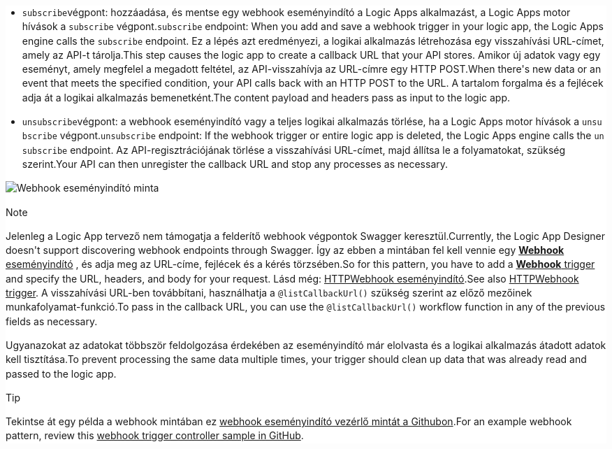 * <span data-ttu-id="e7411-243">`subscribe`végpont: hozzáadása, és mentse egy webhook eseményindító a Logic Apps alkalmazást, a Logic Apps motor hívások a `subscribe` végpont.</span><span class="sxs-lookup"><span data-stu-id="e7411-243">`subscribe` endpoint: When you add and save a webhook trigger in your logic app, the Logic Apps engine calls the `subscribe` endpoint.</span></span> <span data-ttu-id="e7411-244">Ez a lépés azt eredményezi, a logikai alkalmazás létrehozása egy visszahívási URL-címet, amely az API-t tárolja.</span><span class="sxs-lookup"><span data-stu-id="e7411-244">This step causes the logic app to create a callback URL that your API stores.</span></span> <span data-ttu-id="e7411-245">Amikor új adatok vagy egy eseményt, amely megfelel a megadott feltétel, az API-visszahívja az URL-címre egy HTTP POST.</span><span class="sxs-lookup"><span data-stu-id="e7411-245">When there's new data or an event that meets the specified condition, your API calls back with an HTTP POST to the URL.</span></span> <span data-ttu-id="e7411-246">A tartalom forgalma és a fejlécek adja át a logikai alkalmazás bemenetként.</span><span class="sxs-lookup"><span data-stu-id="e7411-246">The content payload and headers pass as input to the logic app.</span></span>

* <span data-ttu-id="e7411-247">`unsubscribe`végpont: a webhook eseményindító vagy a teljes logikai alkalmazás törlése, ha a Logic Apps motor hívások a `unsubscribe` végpont.</span><span class="sxs-lookup"><span data-stu-id="e7411-247">`unsubscribe` endpoint: If the webhook trigger or entire logic app is deleted, the Logic Apps engine calls the `unsubscribe` endpoint.</span></span> <span data-ttu-id="e7411-248">Az API-regisztrációjának törlése a visszahívási URL-címet, majd állítsa le a folyamatokat, szükség szerint.</span><span class="sxs-lookup"><span data-stu-id="e7411-248">Your API can then unregister the callback URL and stop any processes as necessary.</span></span>

![Webhook eseményindító minta](./media/logic-apps-create-api-app/custom-api-webhook-trigger-pattern.png)

> [!NOTE]
> <span data-ttu-id="e7411-250">Jelenleg a Logic App tervező nem támogatja a felderítő webhook végpontok Swagger keresztül.</span><span class="sxs-lookup"><span data-stu-id="e7411-250">Currently, the Logic App Designer doesn't support discovering webhook endpoints through Swagger.</span></span> <span data-ttu-id="e7411-251">Így az ebben a mintában fel kell vennie egy [ **Webhook** eseményindító](../connectors/connectors-native-webhook.md) , és adja meg az URL-címe, fejlécek és a kérés törzsében.</span><span class="sxs-lookup"><span data-stu-id="e7411-251">So for this pattern, you have to add a [**Webhook** trigger](../connectors/connectors-native-webhook.md) and specify the URL, headers, and body for your request.</span></span> <span data-ttu-id="e7411-252">Lásd még: [HTTPWebhook eseményindító](logic-apps-workflow-actions-triggers.md#httpwebhook-trigger).</span><span class="sxs-lookup"><span data-stu-id="e7411-252">See also [HTTPWebhook trigger](logic-apps-workflow-actions-triggers.md#httpwebhook-trigger).</span></span> <span data-ttu-id="e7411-253">A visszahívási URL-ben továbbítani, használhatja a `@listCallbackUrl()` szükség szerint az előző mezőinek munkafolyamat-funkció.</span><span class="sxs-lookup"><span data-stu-id="e7411-253">To pass in the callback URL, you can use the `@listCallbackUrl()` workflow function in any of the previous fields as necessary.</span></span>
>
> <span data-ttu-id="e7411-254">Ugyanazokat az adatokat többször feldolgozása érdekében az eseményindító már elolvasta és a logikai alkalmazás átadott adatok kell tisztítása.</span><span class="sxs-lookup"><span data-stu-id="e7411-254">To prevent processing the same data multiple times, your trigger should clean up data that was already read and passed to the logic app.</span></span>

> [!TIP]
> <span data-ttu-id="e7411-255">Tekintse át egy példa a webhook mintában ez [webhook eseményindító vezérlő mintát a Githubon](https://github.com/logicappsio/LogicAppTriggersExample/blob/master/LogicAppTriggers/Controllers/WebhookTriggerController.cs).</span><span class="sxs-lookup"><span data-stu-id="e7411-255">For an example webhook pattern, review this [webhook trigger controller sample in GitHub](https://github.com/logicappsio/LogicAppTriggersExample/blob/master/LogicAppTriggers/Controllers/WebhookTriggerController.cs).</span></span>
